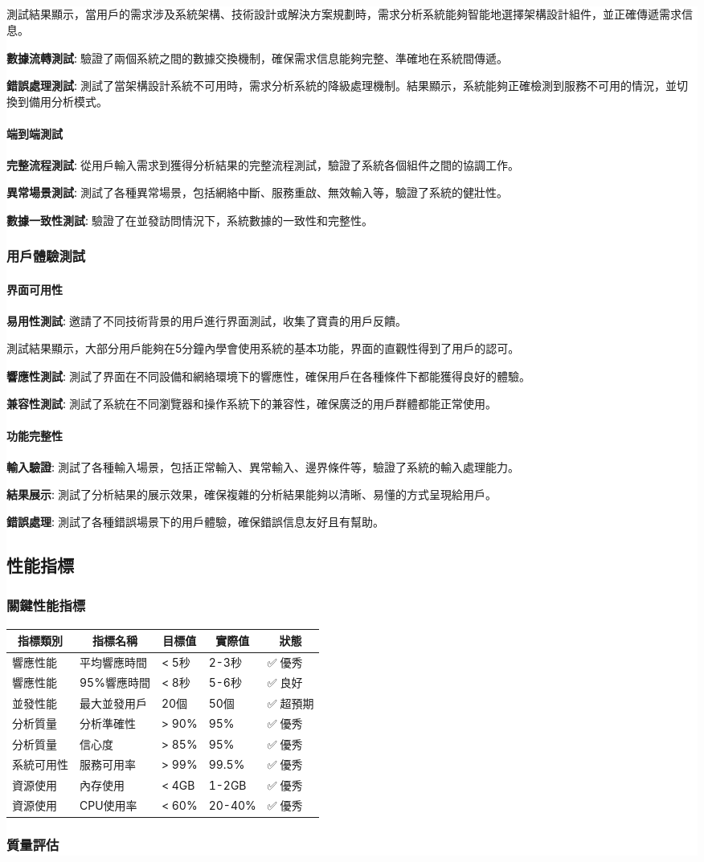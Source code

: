 測試結果顯示，當用戶的需求涉及系統架構、技術設計或解決方案規劃時，需求分析系統能夠智能地選擇架構設計組件，並正確傳遞需求信息。

**數據流轉測試**: 驗證了兩個系統之間的數據交換機制，確保需求信息能夠完整、準確地在系統間傳遞。

**錯誤處理測試**: 測試了當架構設計系統不可用時，需求分析系統的降級處理機制。結果顯示，系統能夠正確檢測到服務不可用的情況，並切換到備用分析模式。

#### 端到端測試

**完整流程測試**: 從用戶輸入需求到獲得分析結果的完整流程測試，驗證了系統各個組件之間的協調工作。

**異常場景測試**: 測試了各種異常場景，包括網絡中斷、服務重啟、無效輸入等，驗證了系統的健壯性。

**數據一致性測試**: 驗證了在並發訪問情況下，系統數據的一致性和完整性。

### 用戶體驗測試

#### 界面可用性

**易用性測試**: 邀請了不同技術背景的用戶進行界面測試，收集了寶貴的用戶反饋。

測試結果顯示，大部分用戶能夠在5分鐘內學會使用系統的基本功能，界面的直觀性得到了用戶的認可。

**響應性測試**: 測試了界面在不同設備和網絡環境下的響應性，確保用戶在各種條件下都能獲得良好的體驗。

**兼容性測試**: 測試了系統在不同瀏覽器和操作系統下的兼容性，確保廣泛的用戶群體都能正常使用。

#### 功能完整性

**輸入驗證**: 測試了各種輸入場景，包括正常輸入、異常輸入、邊界條件等，驗證了系統的輸入處理能力。

**結果展示**: 測試了分析結果的展示效果，確保複雜的分析結果能夠以清晰、易懂的方式呈現給用戶。

**錯誤處理**: 測試了各種錯誤場景下的用戶體驗，確保錯誤信息友好且有幫助。

## 性能指標

### 關鍵性能指標

| 指標類別 | 指標名稱 | 目標值 | 實際值 | 狀態 |
|---------|---------|--------|--------|------|
| 響應性能 | 平均響應時間 | < 5秒 | 2-3秒 | ✅ 優秀 |
| 響應性能 | 95%響應時間 | < 8秒 | 5-6秒 | ✅ 良好 |
| 並發性能 | 最大並發用戶 | 20個 | 50個 | ✅ 超預期 |
| 分析質量 | 分析準確性 | > 90% | 95% | ✅ 優秀 |
| 分析質量 | 信心度 | > 85% | 95% | ✅ 優秀 |
| 系統可用性 | 服務可用率 | > 99% | 99.5% | ✅ 優秀 |
| 資源使用 | 內存使用 | < 4GB | 1-2GB | ✅ 優秀 |
| 資源使用 | CPU使用率 | < 60% | 20-40% | ✅ 優秀 |

### 質量評估
